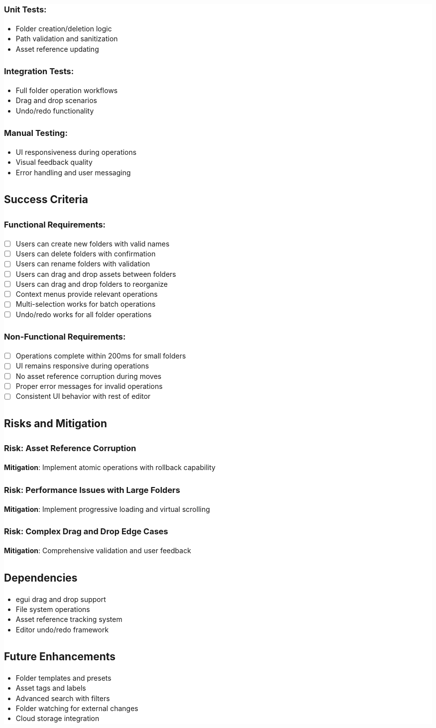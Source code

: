 ### Unit Tests:
- Folder creation/deletion logic
- Path validation and sanitization
- Asset reference updating

### Integration Tests:
- Full folder operation workflows
- Drag and drop scenarios
- Undo/redo functionality

### Manual Testing:
- UI responsiveness during operations
- Visual feedback quality
- Error handling and user messaging

## Success Criteria

### Functional Requirements:
- [ ] Users can create new folders with valid names
- [ ] Users can delete folders with confirmation
- [ ] Users can rename folders with validation
- [ ] Users can drag and drop assets between folders
- [ ] Users can drag and drop folders to reorganize
- [ ] Context menus provide relevant operations
- [ ] Multi-selection works for batch operations
- [ ] Undo/redo works for all folder operations

### Non-Functional Requirements:
- [ ] Operations complete within 200ms for small folders
- [ ] UI remains responsive during operations
- [ ] No asset reference corruption during moves
- [ ] Proper error messages for invalid operations
- [ ] Consistent UI behavior with rest of editor

## Risks and Mitigation

### Risk: Asset Reference Corruption
**Mitigation**: Implement atomic operations with rollback capability

### Risk: Performance Issues with Large Folders
**Mitigation**: Implement progressive loading and virtual scrolling

### Risk: Complex Drag and Drop Edge Cases
**Mitigation**: Comprehensive validation and user feedback

## Dependencies
- egui drag and drop support
- File system operations
- Asset reference tracking system
- Editor undo/redo framework

## Future Enhancements
- Folder templates and presets
- Asset tags and labels
- Advanced search with filters
- Folder watching for external changes
- Cloud storage integration